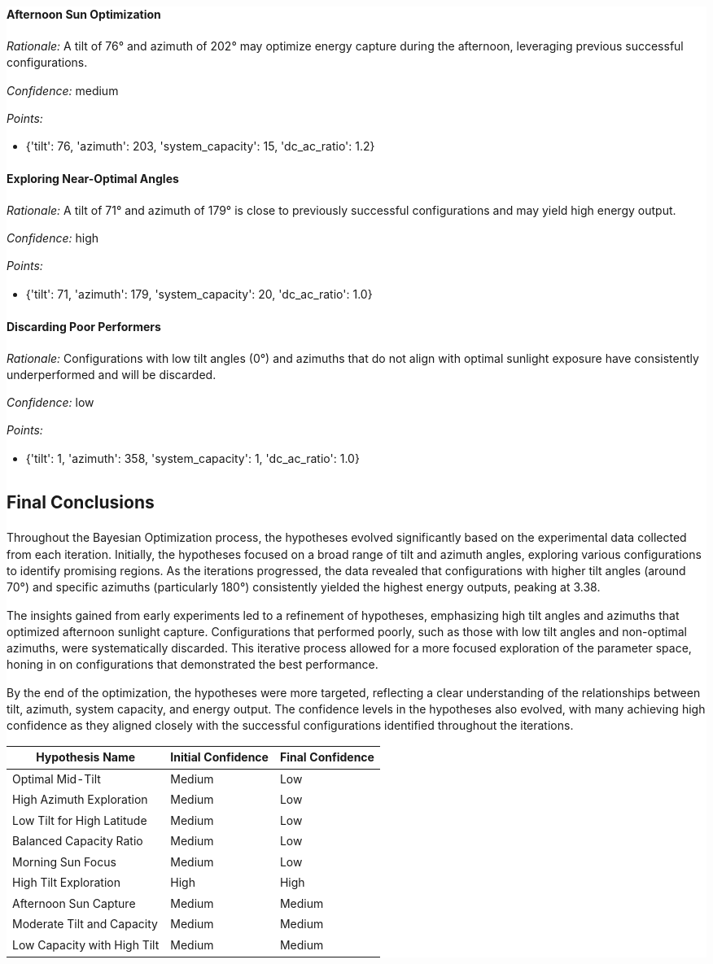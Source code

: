 #### Afternoon Sun Optimization

*Rationale:* A tilt of 76° and azimuth of 202° may optimize energy capture during the afternoon, leveraging previous successful configurations.

*Confidence:* medium

*Points:*

- {'tilt': 76, 'azimuth': 203, 'system_capacity': 15, 'dc_ac_ratio': 1.2}

#### Exploring Near-Optimal Angles

*Rationale:* A tilt of 71° and azimuth of 179° is close to previously successful configurations and may yield high energy output.

*Confidence:* high

*Points:*

- {'tilt': 71, 'azimuth': 179, 'system_capacity': 20, 'dc_ac_ratio': 1.0}

#### Discarding Poor Performers

*Rationale:* Configurations with low tilt angles (0°) and azimuths that do not align with optimal sunlight exposure have consistently underperformed and will be discarded.

*Confidence:* low

*Points:*

- {'tilt': 1, 'azimuth': 358, 'system_capacity': 1, 'dc_ac_ratio': 1.0}

## Final Conclusions

Throughout the Bayesian Optimization process, the hypotheses evolved significantly based on the experimental data collected from each iteration. Initially, the hypotheses focused on a broad range of tilt and azimuth angles, exploring various configurations to identify promising regions. As the iterations progressed, the data revealed that configurations with higher tilt angles (around 70°) and specific azimuths (particularly 180°) consistently yielded the highest energy outputs, peaking at 3.38.

The insights gained from early experiments led to a refinement of hypotheses, emphasizing high tilt angles and azimuths that optimized afternoon sunlight capture. Configurations that performed poorly, such as those with low tilt angles and non-optimal azimuths, were systematically discarded. This iterative process allowed for a more focused exploration of the parameter space, honing in on configurations that demonstrated the best performance.

By the end of the optimization, the hypotheses were more targeted, reflecting a clear understanding of the relationships between tilt, azimuth, system capacity, and energy output. The confidence levels in the hypotheses also evolved, with many achieving high confidence as they aligned closely with the successful configurations identified throughout the iterations.

| Hypothesis Name                     | Initial Confidence | Final Confidence |
|-------------------------------------|--------------------|------------------|
| Optimal Mid-Tilt                    | Medium             | Low              |
| High Azimuth Exploration             | Medium             | Low              |
| Low Tilt for High Latitude          | Medium             | Low              |
| Balanced Capacity Ratio             | Medium             | Low              |
| Morning Sun Focus                   | Medium             | Low              |
| High Tilt Exploration                | High               | High             |
| Afternoon Sun Capture               | Medium             | Medium           |
| Moderate Tilt and Capacity          | Medium             | Medium           |
| Low Capacity with High Tilt         | Medium             | Medium           |